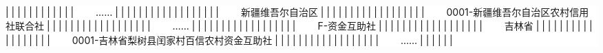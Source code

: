 |            |          |            |                |                    |          |                      |              |              |                      |              | 　　……                                                                                                                                                                                                                                               |        |                                                                                                                                                                                                                                                                      |            |                        |                |
|            |          |            |                |                    |          |                      |              |              |                      |              | 　　新疆维吾尔自治区                                                                                                                                                                                                                                 |        |                                                                                                                                                                                                                                                                      |            |                        |                |
|            |          |            |                |                    |          |                      |              |              |                      |              | 　　0001-新疆维吾尔自治区农村信用社联合社                                                                                                                                                                                                            |        |                                                                                                                                                                                                                                                                      |            |                        |                |
|            |          |            |                |                    |          |                      |              |              |                      |              | 　　……                                                                                                                                                                                                                                               |        |                                                                                                                                                                                                                                                                      |            |                        |                |
|            |          |            |                |                    |          |                      |              |              |                      |              | 　　F-资金互助社                                                                                                                                                                                                                                     |        |                                                                                                                                                                                                                                                                      |            |                        |                |
|            |          |            |                |                    |          |                      |              |              |                      |              | 　　吉林省                                                                                                                                                                                                                                           |        |                                                                                                                                                                                                                                                                      |            |                        |                |
|            |          |            |                |                    |          |                      |              |              |                      |              | 　　0001-吉林省梨树县闰家村百信农村资金互助社                                                                                                                                                                                                        |        |                                                                                                                                                                                                                                                                      |            |                        |                |
|            |          |            |                |                    |          |                      |              |              |                      |              | 　　……                                                                                                                                                                                                                                               |        |                                                                                                                                                                                                                                                                      |            |                        |                |